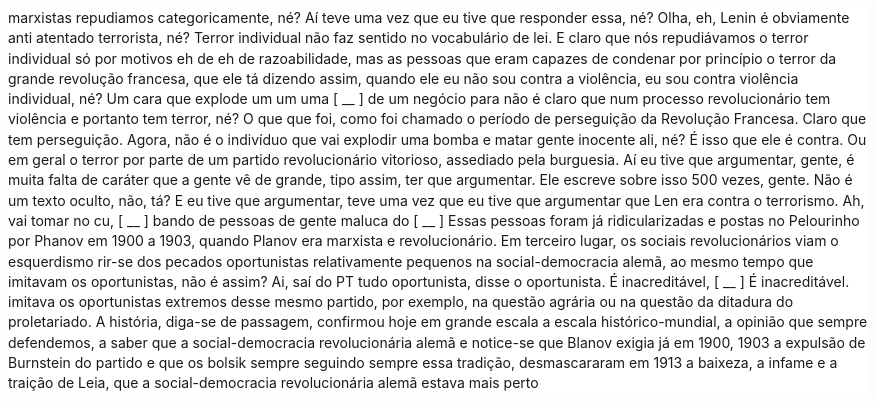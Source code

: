 marxistas repudiamos categoricamente,
né? Aí teve uma vez que eu tive que
responder essa, né? Olha, eh, Lenin é
obviamente anti atentado terrorista, né?
Terror individual não faz sentido no
vocabulário de lei. E claro que nós
repudiávamos o terror individual só por
motivos eh de eh de razoabilidade, mas
as pessoas que eram capazes de condenar
por princípio o terror da grande
revolução francesa, que ele tá dizendo
assim, quando ele eu não sou contra a
violência, eu sou contra violência
individual, né? Um cara que explode um
um uma [ __ ] de um negócio para não é
claro que num processo revolucionário
tem violência e portanto tem terror, né?
O que que foi, como foi chamado o
período de perseguição da Revolução
Francesa. Claro que tem perseguição.
Agora, não é o indivíduo que vai
explodir uma bomba e matar gente
inocente ali, né? É isso que ele é
contra. Ou em geral o terror por parte
de um partido revolucionário vitorioso,
assediado pela burguesia. Aí eu tive que
argumentar, gente, é muita falta de
caráter que a gente vê de grande, tipo
assim, ter que argumentar. Ele escreve
sobre isso 500 vezes, gente. Não é um
texto oculto, não, tá? E eu tive que
argumentar, teve uma vez que eu tive que
argumentar que Len era contra o
terrorismo. Ah, vai tomar no cu, [ __ ]
bando de pessoas de gente maluca do
[ __ ] Essas pessoas foram já
ridicularizadas e postas no Pelourinho
por Phanov em 1900 a 1903, quando Planov
era marxista e revolucionário. Em
terceiro lugar, os sociais
revolucionários viam o esquerdismo
rir-se dos pecados
oportunistas relativamente pequenos na
social-democracia alemã, ao mesmo tempo
que imitavam os
oportunistas, não é assim?
Ai, saí do PT tudo oportunista, disse o
oportunista. É inacreditável, [ __ ] É
inacreditável. imitava os oportunistas
extremos desse mesmo partido, por
exemplo, na questão agrária ou na
questão da ditadura do proletariado. A
história, diga-se de passagem, confirmou
hoje em grande escala a escala
histórico-mundial, a opinião que sempre
defendemos, a saber que a
social-democracia revolucionária alemã e
notice-se que Blanov exigia já em 1900,
1903 a expulsão de Burnstein do partido
e que os bolsik sempre seguindo sempre
essa tradição, desmascararam em 1913 a
baixeza, a infame e a traição de
Leia, que a social-democracia
revolucionária alemã estava mais perto